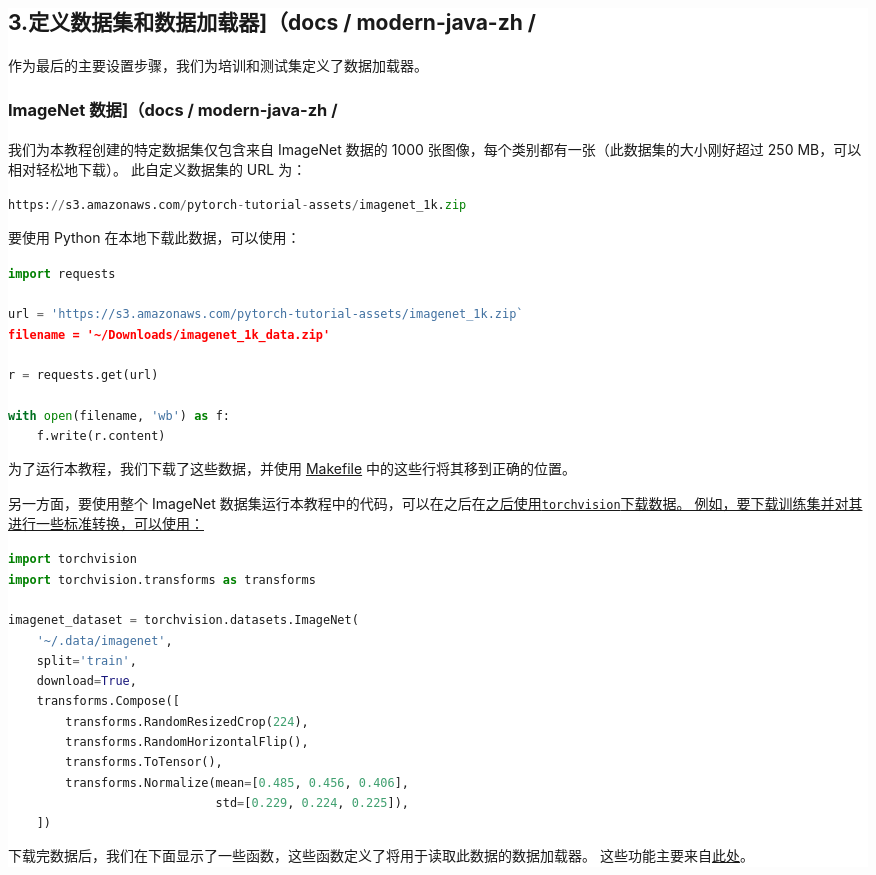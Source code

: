## 3.定义数据集和数据加载器]（docs / modern-java-zh /

作为最后的主要设置步骤，我们为培训和测试集定义了数据加载器。

### ImageNet 数据]（docs / modern-java-zh /

我们为本教程创建的特定数据集仅包含来自 ImageNet 数据的 1000 张图像，每个类别都有一张（此数据集的大小刚好超过 250 MB，可以相对轻松地下载）。 此自定义数据集的 URL 为：

```py
https://s3.amazonaws.com/pytorch-tutorial-assets/imagenet_1k.zip

```

要使用 Python 在本地下载此数据，可以使用：

```py
import requests

url = 'https://s3.amazonaws.com/pytorch-tutorial-assets/imagenet_1k.zip`
filename = '~/Downloads/imagenet_1k_data.zip'

r = requests.get(url)

with open(filename, 'wb') as f:
    f.write(r.content)

```

为了运行本教程，我们下载了这些数据，并使用 [Makefile](https://github.com/pytorch/tutorials/blob/master/Makefile) 中的这些行将其移到正确的位置。

另一方面，要使用整个 ImageNet 数据集运行本教程中的代码，可以在之后在[之后使用`torchvision`下载数据。 例如，要下载训练集并对其进行一些标准转换，可以使用：](https://pytorch.org/docs/stable/torchvision/datasets.html#imagenet)

```py
import torchvision
import torchvision.transforms as transforms

imagenet_dataset = torchvision.datasets.ImageNet(
    '~/.data/imagenet',
    split='train',
    download=True,
    transforms.Compose([
        transforms.RandomResizedCrop(224),
        transforms.RandomHorizontalFlip(),
        transforms.ToTensor(),
        transforms.Normalize(mean=[0.485, 0.456, 0.406],
                             std=[0.229, 0.224, 0.225]),
    ])

```

下载完数据后，我们在下面显示了一些函数，这些函数定义了将用于读取此数据的数据加载器。 这些功能主要来自[此处](https://github.com/pytorch/vision/blob/master/references/detection/train.py)。

